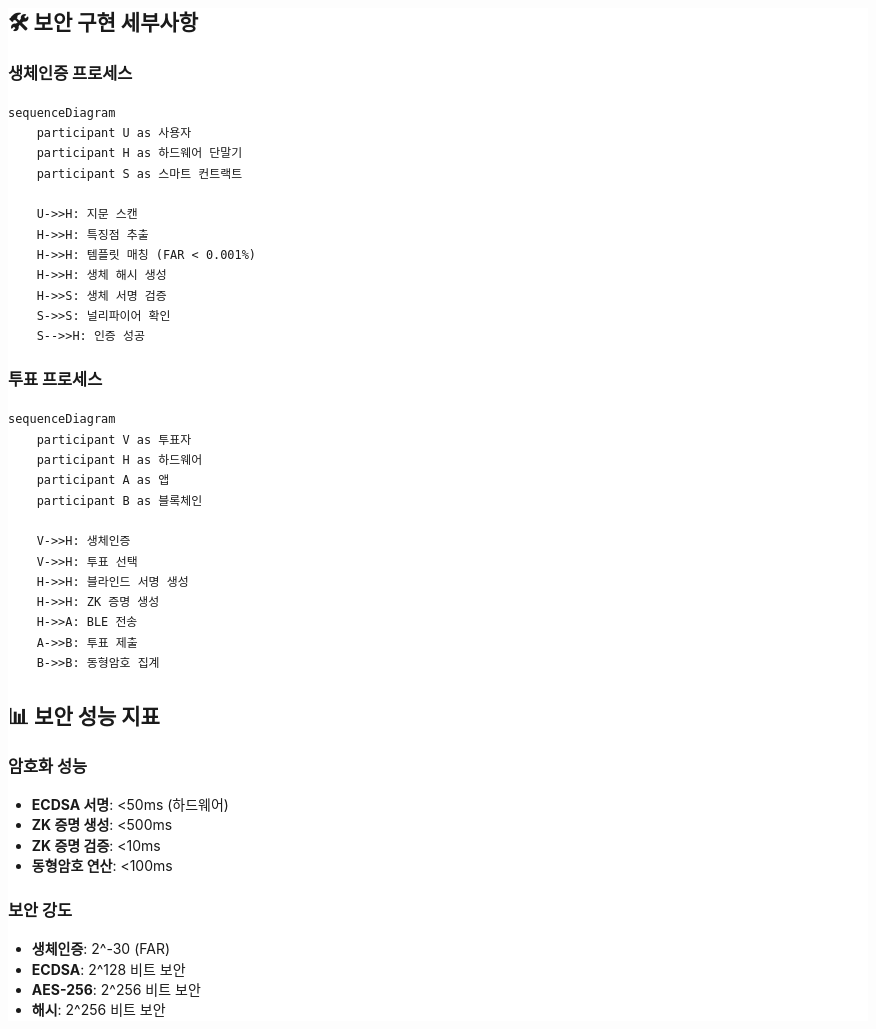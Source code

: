 ## 🛠️ 보안 구현 세부사항

### 생체인증 프로세스

```mermaid
sequenceDiagram
    participant U as 사용자
    participant H as 하드웨어 단말기
    participant S as 스마트 컨트랙트
    
    U->>H: 지문 스캔
    H->>H: 특징점 추출
    H->>H: 템플릿 매칭 (FAR < 0.001%)
    H->>H: 생체 해시 생성
    H->>S: 생체 서명 검증
    S->>S: 널리파이어 확인
    S-->>H: 인증 성공
```

### 투표 프로세스

```mermaid
sequenceDiagram
    participant V as 투표자
    participant H as 하드웨어
    participant A as 앱
    participant B as 블록체인
    
    V->>H: 생체인증
    V->>H: 투표 선택
    H->>H: 블라인드 서명 생성
    H->>H: ZK 증명 생성
    H->>A: BLE 전송
    A->>B: 투표 제출
    B->>B: 동형암호 집계
```

## 📊 보안 성능 지표

### 암호화 성능
- **ECDSA 서명**: <50ms (하드웨어)
- **ZK 증명 생성**: <500ms
- **ZK 증명 검증**: <10ms
- **동형암호 연산**: <100ms

### 보안 강도
- **생체인증**: 2^-30 (FAR)
- **ECDSA**: 2^128 비트 보안
- **AES-256**: 2^256 비트 보안
- **해시**: 2^256 비트 보안
